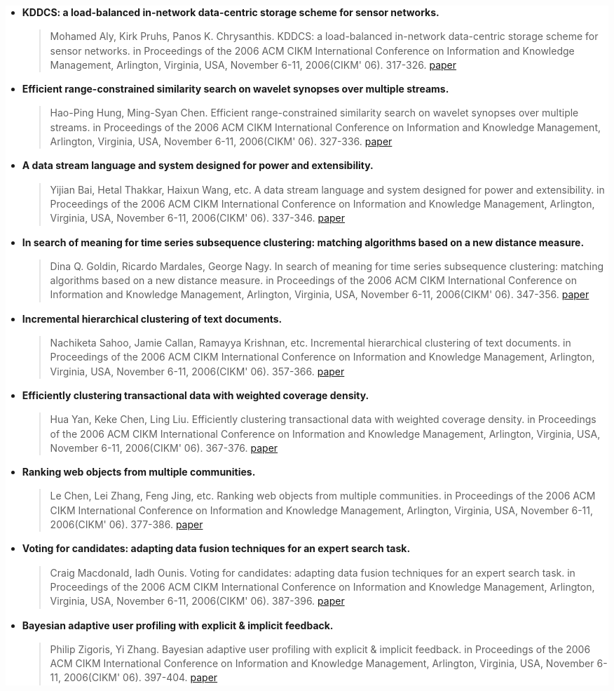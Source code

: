 
- **KDDCS: a load-balanced in-network data-centric storage scheme for sensor networks.**
    > Mohamed Aly, Kirk Pruhs, Panos K. Chrysanthis. KDDCS: a load-balanced in-network data-centric storage scheme for sensor networks. in Proceedings of the 2006 ACM CIKM International Conference on Information and Knowledge Management, Arlington, Virginia, USA, November 6-11, 2006(CIKM' 06). 317-326. [paper](https://doi.org/10.1145/1183614.1183662)


- **Efficient range-constrained similarity search on wavelet synopses over multiple streams.**
    > Hao-Ping Hung, Ming-Syan Chen. Efficient range-constrained similarity search on wavelet synopses over multiple streams. in Proceedings of the 2006 ACM CIKM International Conference on Information and Knowledge Management, Arlington, Virginia, USA, November 6-11, 2006(CIKM' 06). 327-336. [paper](https://doi.org/10.1145/1183614.1183663)


- **A data stream language and system designed for power and extensibility.**
    > Yijian Bai, Hetal Thakkar, Haixun Wang, etc. A data stream language and system designed for power and extensibility. in Proceedings of the 2006 ACM CIKM International Conference on Information and Knowledge Management, Arlington, Virginia, USA, November 6-11, 2006(CIKM' 06). 337-346. [paper](https://doi.org/10.1145/1183614.1183664)


- **In search of meaning for time series subsequence clustering: matching algorithms based on a new distance measure.**
    > Dina Q. Goldin, Ricardo Mardales, George Nagy. In search of meaning for time series subsequence clustering: matching algorithms based on a new distance measure. in Proceedings of the 2006 ACM CIKM International Conference on Information and Knowledge Management, Arlington, Virginia, USA, November 6-11, 2006(CIKM' 06). 347-356. [paper](https://doi.org/10.1145/1183614.1183666)


- **Incremental hierarchical clustering of text documents.**
    > Nachiketa Sahoo, Jamie Callan, Ramayya Krishnan, etc. Incremental hierarchical clustering of text documents. in Proceedings of the 2006 ACM CIKM International Conference on Information and Knowledge Management, Arlington, Virginia, USA, November 6-11, 2006(CIKM' 06). 357-366. [paper](https://doi.org/10.1145/1183614.1183667)


- **Efficiently clustering transactional data with weighted coverage density.**
    > Hua Yan, Keke Chen, Ling Liu. Efficiently clustering transactional data with weighted coverage density. in Proceedings of the 2006 ACM CIKM International Conference on Information and Knowledge Management, Arlington, Virginia, USA, November 6-11, 2006(CIKM' 06). 367-376. [paper](https://doi.org/10.1145/1183614.1183668)


- **Ranking web objects from multiple communities.**
    > Le Chen, Lei Zhang, Feng Jing, etc. Ranking web objects from multiple communities. in Proceedings of the 2006 ACM CIKM International Conference on Information and Knowledge Management, Arlington, Virginia, USA, November 6-11, 2006(CIKM' 06). 377-386. [paper](https://doi.org/10.1145/1183614.1183670)


- **Voting for candidates: adapting data fusion techniques for an expert search task.**
    > Craig Macdonald, Iadh Ounis. Voting for candidates: adapting data fusion techniques for an expert search task. in Proceedings of the 2006 ACM CIKM International Conference on Information and Knowledge Management, Arlington, Virginia, USA, November 6-11, 2006(CIKM' 06). 387-396. [paper](https://doi.org/10.1145/1183614.1183671)


- **Bayesian adaptive user profiling with explicit &amp; implicit feedback.**
    > Philip Zigoris, Yi Zhang. Bayesian adaptive user profiling with explicit &amp; implicit feedback. in Proceedings of the 2006 ACM CIKM International Conference on Information and Knowledge Management, Arlington, Virginia, USA, November 6-11, 2006(CIKM' 06). 397-404. [paper](https://doi.org/10.1145/1183614.1183672)
